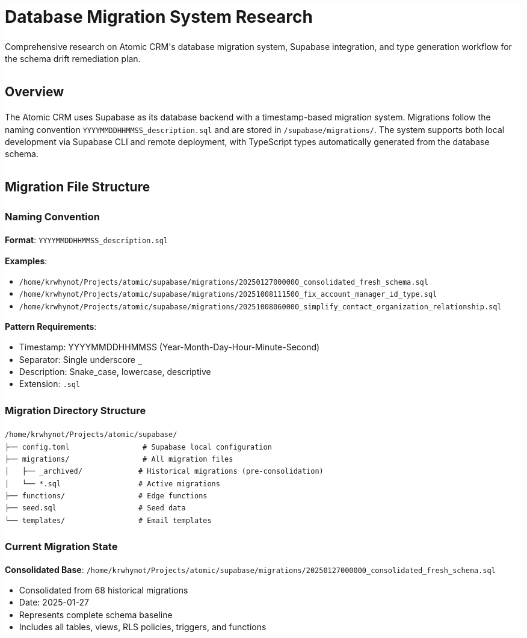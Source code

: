 # Database Migration System Research

Comprehensive research on Atomic CRM's database migration system, Supabase integration, and type generation workflow for the schema drift remediation plan.

## Overview

The Atomic CRM uses Supabase as its database backend with a timestamp-based migration system. Migrations follow the naming convention `YYYYMMDDHHMMSS_description.sql` and are stored in `/supabase/migrations/`. The system supports both local development via Supabase CLI and remote deployment, with TypeScript types automatically generated from the database schema.

## Migration File Structure

### Naming Convention

**Format**: `YYYYMMDDHHMMSS_description.sql`

**Examples**:
- `/home/krwhynot/Projects/atomic/supabase/migrations/20250127000000_consolidated_fresh_schema.sql`
- `/home/krwhynot/Projects/atomic/supabase/migrations/20251008111500_fix_account_manager_id_type.sql`
- `/home/krwhynot/Projects/atomic/supabase/migrations/20251008060000_simplify_contact_organization_relationship.sql`

**Pattern Requirements**:
- Timestamp: YYYYMMDDHHMMSS (Year-Month-Day-Hour-Minute-Second)
- Separator: Single underscore `_`
- Description: Snake_case, lowercase, descriptive
- Extension: `.sql`

### Migration Directory Structure

```
/home/krwhynot/Projects/atomic/supabase/
├── config.toml                 # Supabase local configuration
├── migrations/                 # All migration files
│   ├── _archived/             # Historical migrations (pre-consolidation)
│   └── *.sql                  # Active migrations
├── functions/                 # Edge functions
├── seed.sql                   # Seed data
└── templates/                 # Email templates
```

### Current Migration State

**Consolidated Base**: `/home/krwhynot/Projects/atomic/supabase/migrations/20250127000000_consolidated_fresh_schema.sql`
- Consolidated from 68 historical migrations
- Date: 2025-01-27
- Represents complete schema baseline
- Includes all tables, views, RLS policies, triggers, and functions
